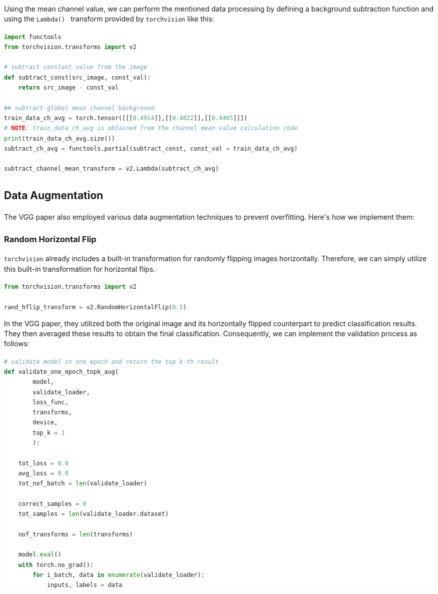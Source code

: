 Using the mean channel value, we can perform the mentioned data processing by defining a background subtraction function and using the `Lambda() ` transform provided by `torchvision` like this:

```Python {linenos=true}
import functools
from torchvision.transforms import v2

# subtract constant value from the image
def subtract_const(src_image, const_val):
    return src_image - const_val

## subtract global mean channel background
train_data_ch_avg = torch.tensor([[[0.4914]],[[0.4822]],[[0.4465]]])
# NOTE: train_data_ch_avg is obtained from the channel mean value calculation code
print(train_data_ch_avg.size())
subtract_ch_avg = functools.partial(subtract_const, const_val = train_data_ch_avg)

subtract_channel_mean_transform = v2.Lambda(subtract_ch_avg)

```

## Data Augmentation

The VGG paper also employed various data augmentation techniques to prevent overfitting. Here's how we implement them:

### Random Horizontal Flip

`torchvision` already includes a built-in transformation for randomly flipping images horizontally. Therefore, we can simply utilize this built-in transformation for horizontal flips.

```Python {linenos=true}
from torchvision.transforms import v2

rand_hflip_transform = v2.RandomHorizontalFlip(0.5)

```

In the VGG paper, they utilized both the original image and its horizontally flipped counterpart to predict classification results. They then averaged these results to obtain the final classification. Consequently, we can implement the validation process as follows:

```Python {linenos=true}
# validate model in one epoch and return the top k-th result 
def validate_one_epoch_topk_aug(
        model, 
        validate_loader, 
        loss_func, 
        transforms, 
        device, 
        top_k = 1
        ):
    
    tot_loss = 0.0
    avg_loss = 0.0
    tot_nof_batch = len(validate_loader)

    correct_samples = 0
    tot_samples = len(validate_loader.dataset)

    nof_transforms = len(transforms)

    model.eval()
    with torch.no_grad():
        for i_batch, data in enumerate(validate_loader):
            inputs, labels = data 
```